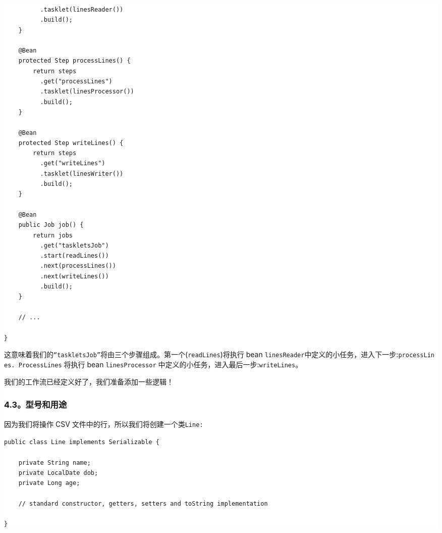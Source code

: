 ```
          .tasklet(linesReader())
          .build();
    }

    @Bean
    protected Step processLines() {
        return steps
          .get("processLines")
          .tasklet(linesProcessor())
          .build();
    }

    @Bean
    protected Step writeLines() {
        return steps
          .get("writeLines")
          .tasklet(linesWriter())
          .build();
    }

    @Bean
    public Job job() {
        return jobs
          .get("taskletsJob")
          .start(readLines())
          .next(processLines())
          .next(writeLines())
          .build();
    }

    // ...

}
```

这意味着我们的`“taskletsJob”`将由三个步骤组成。第一个(`readLines`)将执行 bean `linesReader`中定义的小任务，进入下一步:`processLines. ProcessLines` 将执行 bean `linesProcessor` 中定义的小任务，进入最后一步:`writeLines`。

我们的工作流已经定义好了，我们准备添加一些逻辑！

### **4.3。型号和用途**

因为我们将操作 CSV 文件中的行，所以我们将创建一个类`Line:`

```
public class Line implements Serializable {

    private String name;
    private LocalDate dob;
    private Long age;

    // standard constructor, getters, setters and toString implementation

}
```
